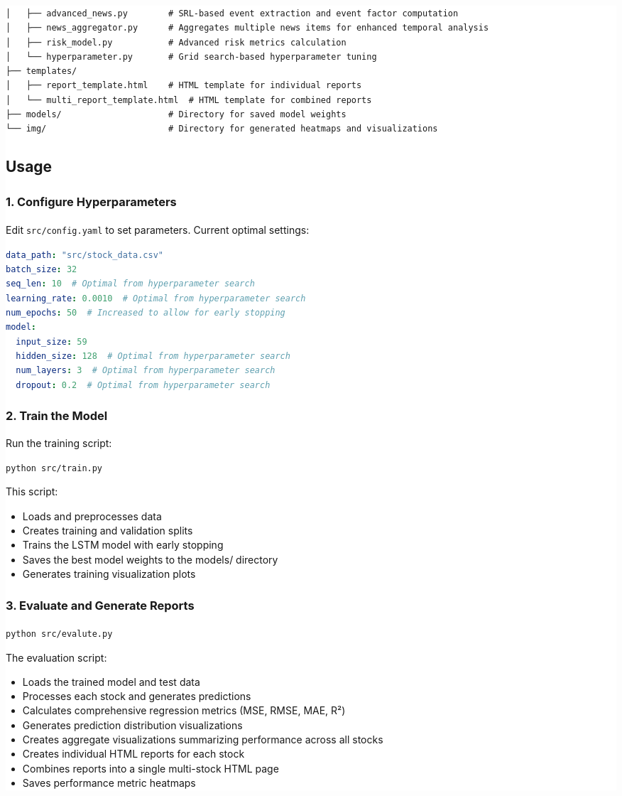    ```
   │   ├── advanced_news.py        # SRL-based event extraction and event factor computation
   │   ├── news_aggregator.py      # Aggregates multiple news items for enhanced temporal analysis
   │   ├── risk_model.py           # Advanced risk metrics calculation
   │   └── hyperparameter.py       # Grid search-based hyperparameter tuning
   ├── templates/
   │   ├── report_template.html    # HTML template for individual reports
   │   └── multi_report_template.html  # HTML template for combined reports
   ├── models/                     # Directory for saved model weights
   └── img/                        # Directory for generated heatmaps and visualizations
   ```

## Usage

### 1. Configure Hyperparameters

Edit `src/config.yaml` to set parameters. Current optimal settings:

```yaml
data_path: "src/stock_data.csv"
batch_size: 32
seq_len: 10  # Optimal from hyperparameter search
learning_rate: 0.0010  # Optimal from hyperparameter search
num_epochs: 50  # Increased to allow for early stopping
model:
  input_size: 59
  hidden_size: 128  # Optimal from hyperparameter search
  num_layers: 3  # Optimal from hyperparameter search
  dropout: 0.2  # Optimal from hyperparameter search
```

### 2. Train the Model

Run the training script:

```bash
python src/train.py
```

This script:
- Loads and preprocesses data
- Creates training and validation splits
- Trains the LSTM model with early stopping
- Saves the best model weights to the models/ directory
- Generates training visualization plots

### 3. Evaluate and Generate Reports

```bash
python src/evalute.py
```

The evaluation script:
- Loads the trained model and test data
- Processes each stock and generates predictions
- Calculates comprehensive regression metrics (MSE, RMSE, MAE, R²)
- Generates prediction distribution visualizations
- Creates aggregate visualizations summarizing performance across all stocks
- Creates individual HTML reports for each stock
- Combines reports into a single multi-stock HTML page
- Saves performance metric heatmaps
